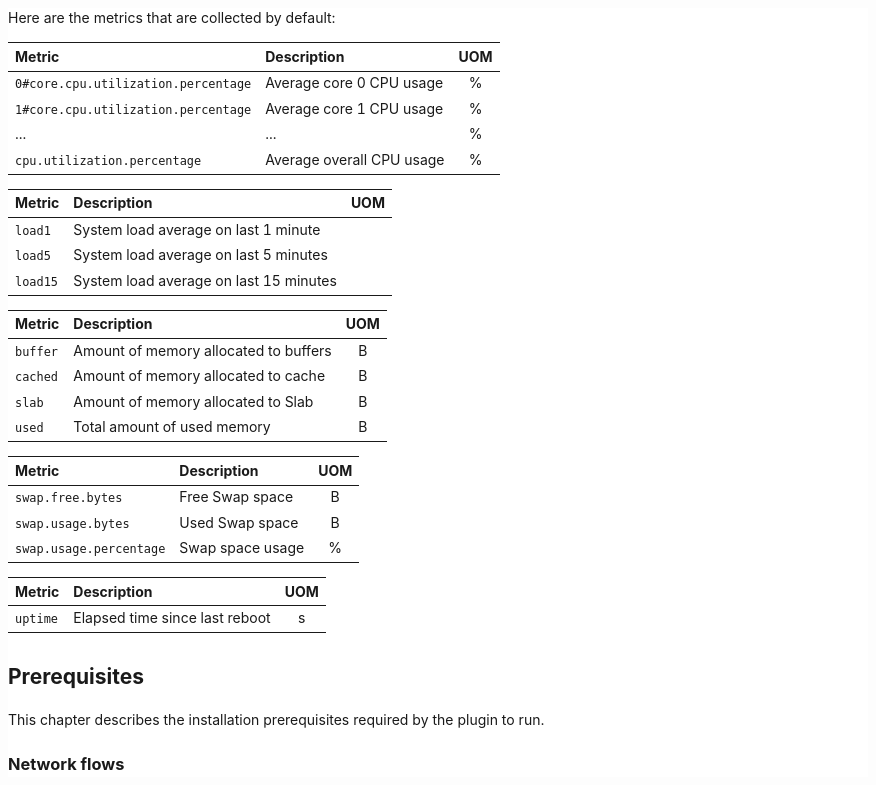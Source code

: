 Here are the metrics that are collected by default:




| Metric                              | Description               | UOM |
| :---------------------------------- | :------------------------ | :-: |
| `0#core.cpu.utilization.percentage` | Average core 0 CPU usage  |  %  |
| `1#core.cpu.utilization.percentage` | Average core 1 CPU usage  |  %  |
| ...                                 | ...                       |  %  |
| `cpu.utilization.percentage`        | Average overall CPU usage |  %  |



| Metric   | Description                            | UOM |
| :------- | :------------------------------------- | :-: |
| `load1`  | System load average on last 1 minute   |     |
| `load5`  | System load average on last 5 minutes  |     |
| `load15` | System load average on last 15 minutes |     |



| Metric   | Description                           | UOM |
| :------- | :------------------------------------ | :-: |
| `buffer` | Amount of memory allocated to buffers |  B  |
| `cached` | Amount of memory allocated to cache   |  B  |
| `slab`   | Amount of memory allocated to Slab    |  B  |
| `used`   | Total amount of used memory           |  B  |



| Metric                  | Description      | UOM |
| :---------------------- | :--------------- | :-: |
| `swap.free.bytes`       | Free Swap space  |  B  |
| `swap.usage.bytes`      | Used Swap space  |  B  |
| `swap.usage.percentage` | Swap space usage |  %  |


| Metric   | Description                    | UOM |
| :------- | :----------------------------- | :-: |
| `uptime` | Elapsed time since last reboot |  s  |



## Prerequisites

This chapter describes the installation prerequisites required by the plugin to run.

### Network flows
